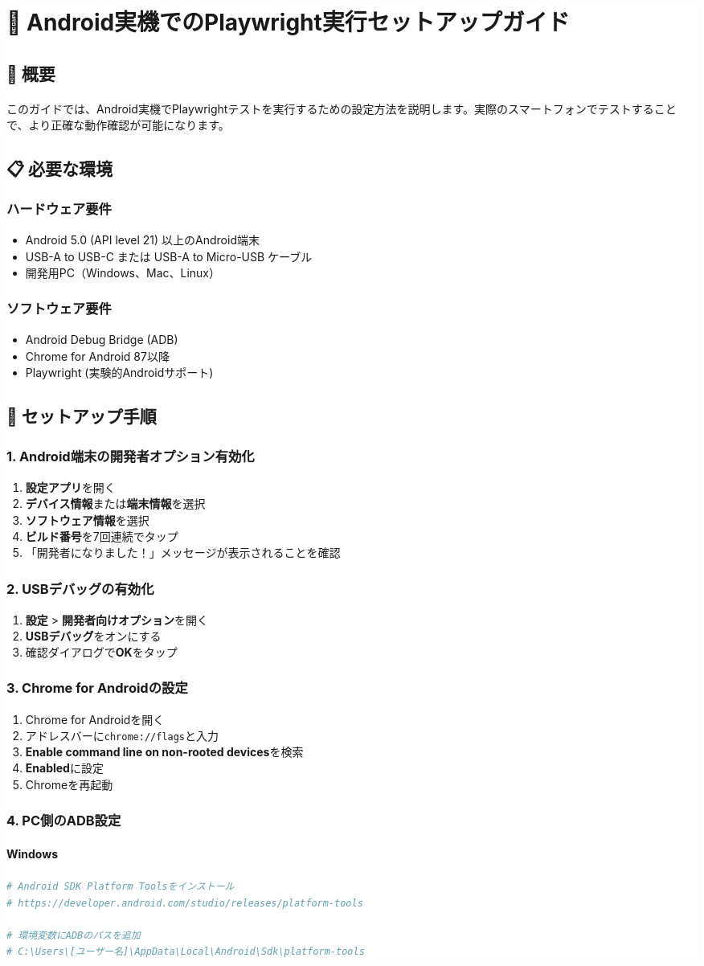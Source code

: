 # 📱 Android実機でのPlaywright実行セットアップガイド

## 🎯 概要

このガイドでは、Android実機でPlaywrightテストを実行するための設定方法を説明します。実際のスマートフォンでテストすることで、より正確な動作確認が可能になります。

## 📋 必要な環境

### ハードウェア要件
- Android 5.0 (API level 21) 以上のAndroid端末
- USB-A to USB-C または USB-A to Micro-USB ケーブル
- 開発用PC（Windows、Mac、Linux）

### ソフトウェア要件
- Android Debug Bridge (ADB)
- Chrome for Android 87以降
- Playwright (実験的Androidサポート)

## 🔧 セットアップ手順

### 1. Android端末の開発者オプション有効化

1. **設定アプリ**を開く
2. **デバイス情報**または**端末情報**を選択
3. **ソフトウェア情報**を選択
4. **ビルド番号**を7回連続でタップ
5. 「開発者になりました！」メッセージが表示されることを確認

### 2. USBデバッグの有効化

1. **設定** > **開発者向けオプション**を開く
2. **USBデバッグ**をオンにする
3. 確認ダイアログで**OK**をタップ

### 3. Chrome for Androidの設定

1. Chrome for Androidを開く
2. アドレスバーに`chrome://flags`と入力
3. **Enable command line on non-rooted devices**を検索
4. **Enabled**に設定
5. Chromeを再起動

### 4. PC側のADB設定

#### Windows
```bash
# Android SDK Platform Toolsをインストール
# https://developer.android.com/studio/releases/platform-tools

# 環境変数にADBのパスを追加
# C:\Users\[ユーザー名]\AppData\Local\Android\Sdk\platform-tools
```
